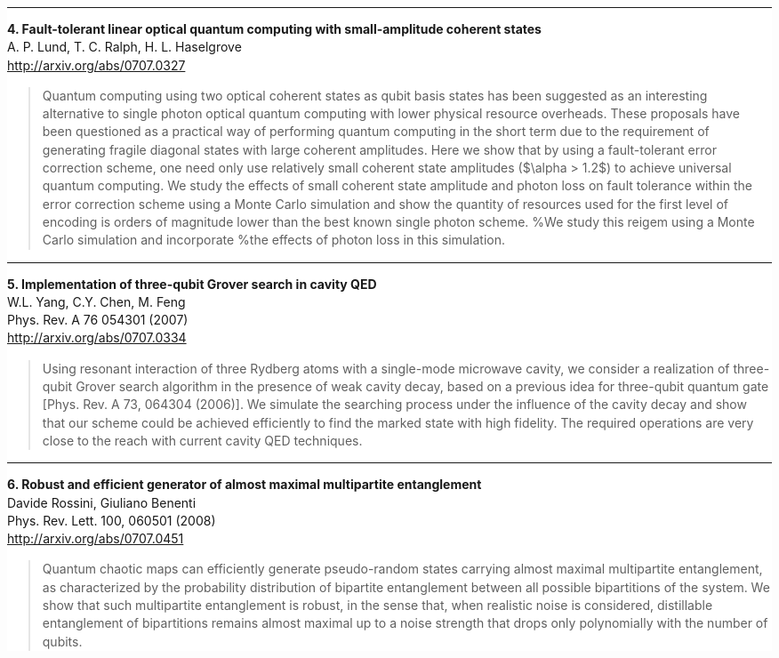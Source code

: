 ------

**4.    Fault-tolerant linear optical quantum computing with small-amplitude coherent states**  
A. P. Lund, T. C. Ralph, H. L. Haselgrove  
http://arxiv.org/abs/0707.0327  
<blockquote>
<p>
Quantum computing using two optical coherent states as qubit basis states has been suggested as an interesting alternative to single photon optical quantum computing with lower physical resource overheads. These proposals have been questioned as a practical way of performing quantum computing in the short term due to the requirement of generating fragile diagonal states with large coherent amplitudes. Here we show that by using a fault-tolerant error correction scheme, one need only use relatively small coherent state amplitudes ($\alpha > 1.2$) to achieve universal quantum computing. We study the effects of small coherent state amplitude and photon loss on fault tolerance within the error correction scheme using a Monte Carlo simulation and show the quantity of resources used for the first level of encoding is orders of magnitude lower than the best known single photon scheme. %We study this reigem using a Monte Carlo simulation and incorporate %the effects of photon loss in this simulation.
</p>
</blockquote>

------

**5.    Implementation of three-qubit Grover search in cavity QED**  
W.L. Yang, C.Y. Chen, M. Feng  
Phys. Rev. A 76 054301 (2007)  
http://arxiv.org/abs/0707.0334  
<blockquote>
<p>
Using resonant interaction of three Rydberg atoms with a single-mode microwave cavity, we consider a realization of three-qubit Grover search algorithm in the presence of weak cavity decay, based on a previous idea for three-qubit quantum gate [Phys. Rev. A 73, 064304 (2006)]. We simulate the searching process under the influence of the cavity decay and show that our scheme could be achieved efficiently to find the marked state with high fidelity. The required operations are very close to the reach with current cavity QED techniques.
</p>
</blockquote>

------

**6.    Robust and efficient generator of almost maximal multipartite entanglement**  
Davide Rossini, Giuliano Benenti  
Phys. Rev. Lett. 100, 060501 (2008)  
http://arxiv.org/abs/0707.0451  
<blockquote>
<p>
Quantum chaotic maps can efficiently generate pseudo-random states carrying almost maximal multipartite entanglement, as characterized by the probability distribution of bipartite entanglement between all possible bipartitions of the system. We show that such multipartite entanglement is robust, in the sense that, when realistic noise is considered, distillable entanglement of bipartitions remains almost maximal up to a noise strength that drops only polynomially with the number of qubits.
</p>
</blockquote>
